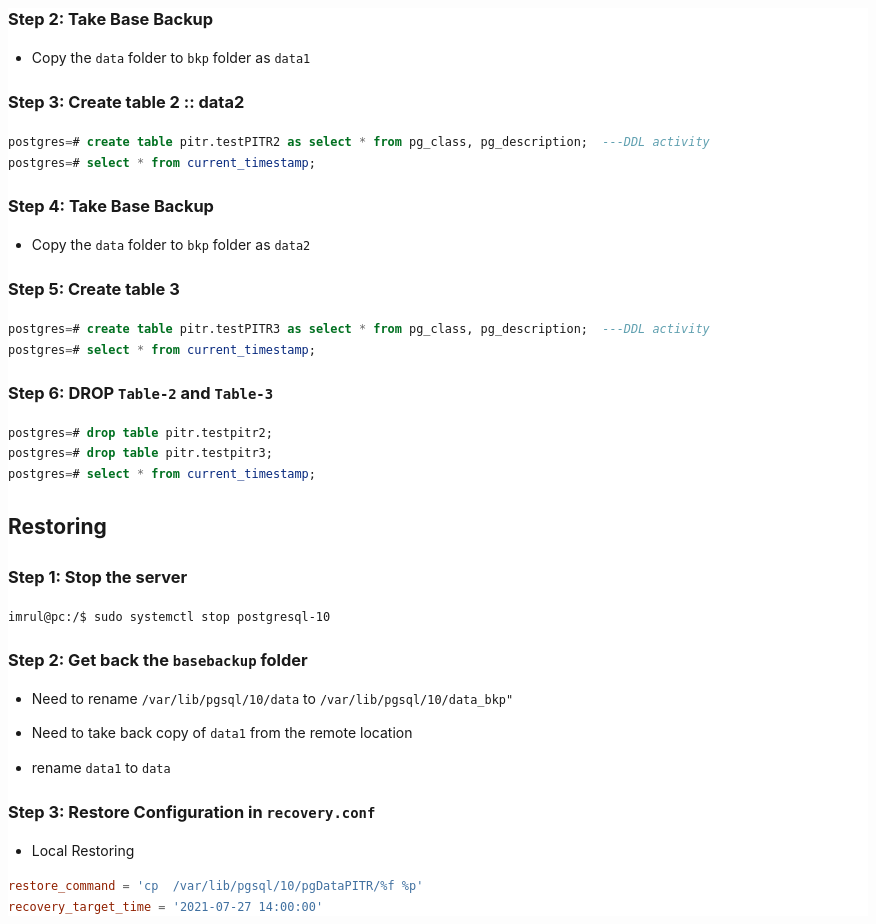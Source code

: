 ### Step 2: Take Base Backup

- Copy the `data` folder to `bkp` folder as `data1`

### Step 3: Create table 2 :: data2

```sql
postgres=# create table pitr.testPITR2 as select * from pg_class, pg_description;  ---DDL activity
postgres=# select * from current_timestamp; 
```

### Step 4: Take Base Backup

- Copy the `data` folder to `bkp` folder as `data2`

### Step 5: Create table 3 

```sql
postgres=# create table pitr.testPITR3 as select * from pg_class, pg_description;  ---DDL activity
postgres=# select * from current_timestamp; 
```

### Step 6: DROP `Table-2` and `Table-3` 

```sql
postgres=# drop table pitr.testpitr2;
postgres=# drop table pitr.testpitr3;
postgres=# select * from current_timestamp;
```


## **Restoring**

### Step 1: Stop the server

```shell
imrul@pc:/$ sudo systemctl stop postgresql-10
```

### Step 2: Get back the `basebackup` folder

- Need to rename `/var/lib/pgsql/10/data` to `/var/lib/pgsql/10/data_bkp"`

- Need to take back copy of `data1` from the remote location

- rename `data1` to `data`


### Step 3: Restore Configuration in `recovery.conf`

- Local Restoring

```conf
restore_command = 'cp  /var/lib/pgsql/10/pgDataPITR/%f %p'
recovery_target_time = '2021-07-27 14:00:00'
```

